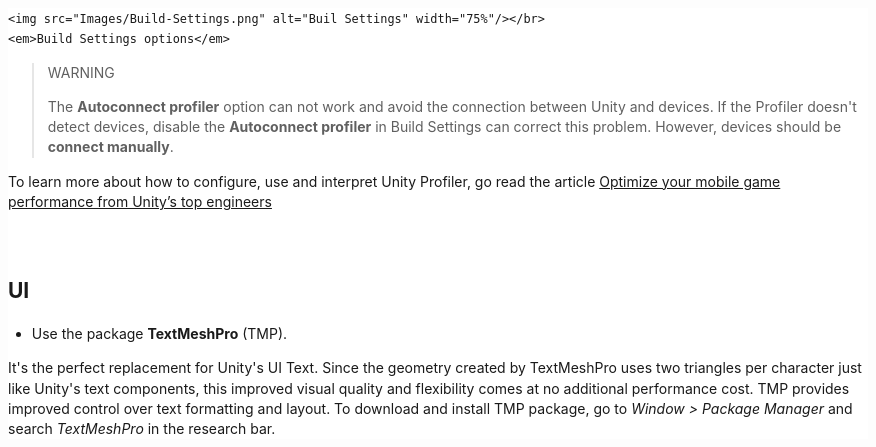 	<img src="Images/Build-Settings.png" alt="Buil Settings" width="75%"/></br>
	<em>Build Settings options</em>
</p>


> WARNING
> 
> The **Autoconnect profiler** option can not work and avoid the connection between Unity and devices. If the Profiler doesn't detect devices, disable the **Autoconnect profiler** in Build Settings can correct this problem. However, devices should be **connect manually**.


To learn more about how to configure, use and interpret Unity Profiler, go read the article [Optimize your mobile game performance from Unity’s top engineers](https://blog.unity.com/technology/optimize-your-mobile-game-performance-tips-on-profiling-memory-and-code-architecture)

</br>

## UI

* Use the package **TextMeshPro** (TMP). 

It's the perfect replacement for Unity's UI Text. Since the geometry created by TextMeshPro uses two triangles per character just like Unity's text components, this improved visual quality and flexibility comes at no additional performance cost. TMP provides improved control over text formatting and layout. To download and install TMP package, go to *Window > Package Manager* and search *TextMeshPro* in the research bar.
